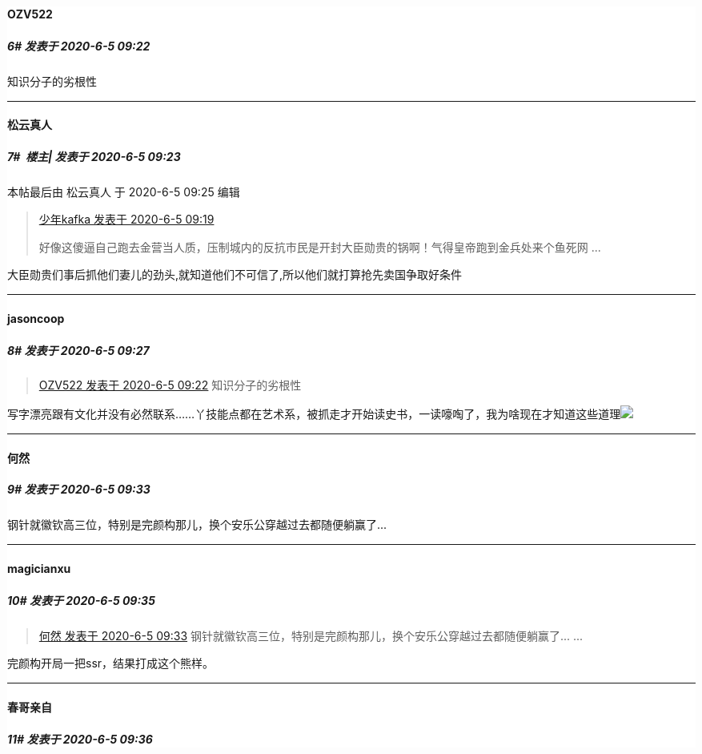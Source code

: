 ####  OZV522  
##### 6#       发表于 2020-6-5 09:22


知识分子的劣根性


-----

####  松云真人  
##### 7#         楼主| 发表于 2020-6-5 09:23


 本帖最后由 松云真人 于 2020-6-5 09:25 编辑 
<blockquote><a href="httphttps://bbs.saraba1st.com/2b/forum.php?mod=redirect&amp;goto=findpost&amp;pid=47683351&amp;ptid=1939703" target="_blank">少年kafka 发表于 2020-6-5 09:19</a>

好像这傻逼自己跑去金营当人质，压制城内的反抗市民是开封大臣勋贵的锅啊！气得皇帝跑到金兵处来个鱼死网 ...</blockquote>
大臣勋贵们事后抓他们妻儿的劲头,就知道他们不可信了,所以他们就打算抢先卖国争取好条件


-----

####  jasoncoop  
##### 8#       发表于 2020-6-5 09:27


<blockquote><a href="httphttps://bbs.saraba1st.com/2b/forum.php?mod=redirect&amp;goto=findpost&amp;pid=47683392&amp;ptid=1939703" target="_blank">OZV522 发表于 2020-6-5 09:22</a>
知识分子的劣根性</blockquote>
写字漂亮跟有文化并没有必然联系……丫技能点都在艺术系，被抓走才开始读史书，一读嚎啕了，我为啥现在才知道这些道理<img src="https://static.saraba1st.com/image/smiley/face2017/037.png" referrerpolicy="no-referrer">


-----

####  何然  
##### 9#       发表于 2020-6-5 09:33


钢针就徽钦高三位，特别是完颜构那儿，换个安乐公穿越过去都随便躺赢了...


-----

####  magicianxu  
##### 10#       发表于 2020-6-5 09:35


<blockquote><a href="httphttps://bbs.saraba1st.com/2b/forum.php?mod=redirect&amp;goto=findpost&amp;pid=47683494&amp;ptid=1939703" target="_blank">何然 发表于 2020-6-5 09:33</a>
钢针就徽钦高三位，特别是完颜构那儿，换个安乐公穿越过去都随便躺赢了... ...</blockquote>
完颜构开局一把ssr，结果打成这个熊样。


-----

####  春哥亲自  
##### 11#       发表于 2020-6-5 09:36
